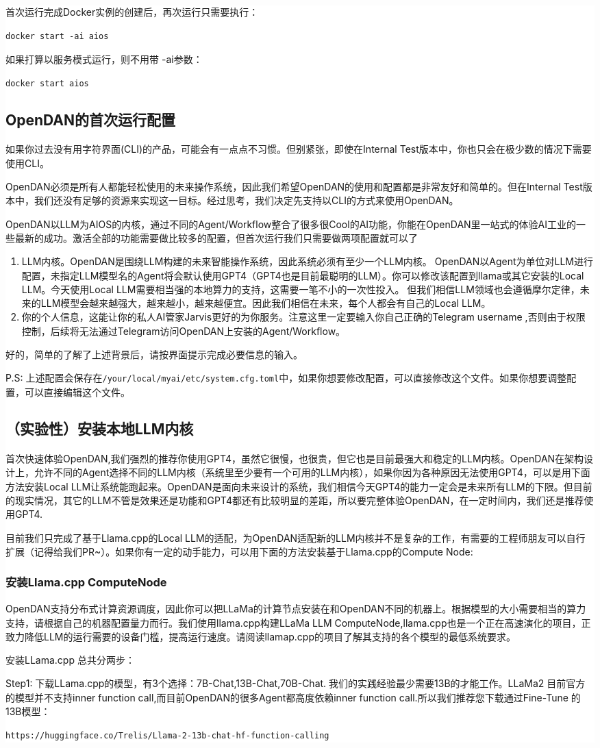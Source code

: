 首次运行完成Docker实例的创建后，再次运行只需要执行：

```
docker start -ai aios
```

如果打算以服务模式运行，则不用带 -ai参数：

```
docker start aios
```

## OpenDAN的首次运行配置

如果你过去没有用字符界面(CLI)的产品，可能会有一点点不习惯。但别紧张，即使在Internal Test版本中，你也只会在极少数的情况下需要使用CLI。

OpenDAN必须是所有人都能轻松使用的未来操作系统，因此我们希望OpenDAN的使用和配置都是非常友好和简单的。但在Internal Test版本中，我们还没有足够的资源来实现这一目标。经过思考，我们决定先支持以CLI的方式来使用OpenDAN。

OpenDAN以LLM为AIOS的内核，通过不同的Agent/Workflow整合了很多很Cool的AI功能，你能在OpenDAN里一站式的体验AI工业的一些最新的成功。激活全部的功能需要做比较多的配置，但首次运行我们只需要做两项配置就可以了

1. LLM内核。OpenDAN是围绕LLM构建的未来智能操作系统，因此系统必须有至少一个LLM内核。
    OpenDAN以Agent为单位对LLM进行配置，未指定LLM模型名的Agent将会默认使用GPT4（GPT4也是目前最聪明的LLM）。你可以修改该配置到llama或其它安装的Local LLM。今天使用Local LLM需要相当强的本地算力的支持，这需要一笔不小的一次性投入。
    但我们相信LLM领域也会遵循摩尔定律，未来的LLM模型会越来越强大，越来越小，越来越便宜。因此我们相信在未来，每个人都会有自己的Local LLM。
2. 你的个人信息，这能让你的私人AI管家Jarvis更好的为你服务。注意这里一定要输入你自己正确的Telegram username ,否则由于权限控制，后续将无法通过Telegram访问OpenDAN上安装的Agent/Workflow。

好的，简单的了解了上述背景后，请按界面提示完成必要信息的输入。

P.S:
上述配置会保存在`/your/local/myai/etc/system.cfg.toml`中，如果你想要修改配置，可以直接修改这个文件。如果你想要调整配置，可以直接编辑这个文件。


## （实验性）安装本地LLM内核

首次快速体验OpenDAN,我们强烈的推荐你使用GPT4，虽然它很慢，也很贵，但它也是目前最强大和稳定的LLM内核。OpenDAN在架构设计上，允许不同的Agent选择不同的LLM内核（系统里至少要有一个可用的LLM内核），如果你因为各种原因无法使用GPT4，可以是用下面方法安装Local LLM让系统能跑起来。OpenDAN是面向未来设计的系统，我们相信今天GPT4的能力一定会是未来所有LLM的下限。但目前的现实情况，其它的LLM不管是效果还是功能和GPT4都还有比较明显的差距，所以要完整体验OpenDAN，在一定时间内，我们还是推荐使用GPT4.

目前我们只完成了基于Llama.cpp的Local LLM的适配，为OpenDAN适配新的LLM内核并不是复杂的工作，有需要的工程师朋友可以自行扩展（记得给我们PR~）。如果你有一定的动手能力，可以用下面的方法安装基于Llama.cpp的Compute Node:

### 安装Llama.cpp ComputeNode

OpenDAN支持分布式计算资源调度，因此你可以把LLaMa的计算节点安装在和OpenDAN不同的机器上。根据模型的大小需要相当的算力支持，请根据自己的机器配置量力而行。我们使用llama.cpp构建LLaMa LLM ComputeNode,llama.cpp也是一个正在高速演化的项目，正致力降低LLM的运行需要的设备门槛，提高运行速度。请阅读llamap.cpp的项目了解其支持的各个模型的最低系统要求。


安装LLama.cpp 总共分两步：

Step1: 下载LLama.cpp的模型，有3个选择：7B-Chat,13B-Chat,70B-Chat. 我们的实践经验最少需要13B的才能工作。LLaMa2 目前官方的模型并不支持inner function call,而目前OpenDAN的很多Agent都高度依赖inner function call.所以我们推荐您下载通过Fine-Tune 的 13B模型：

```
https://huggingface.co/Trelis/Llama-2-13b-chat-hf-function-calling
```
